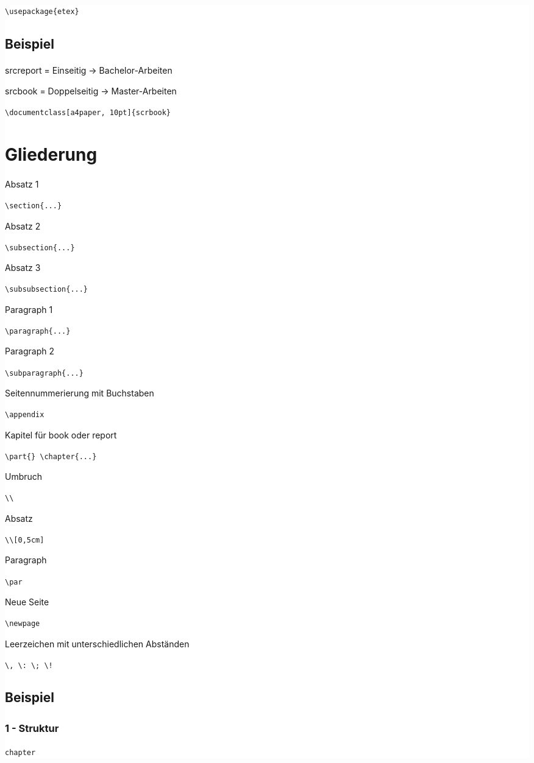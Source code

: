     \usepackage{etex}


## Beispiel
srcreport = Einseitig -> Bachelor-Arbeiten

srcbook = Doppelseitig -> Master-Arbeiten

    \documentclass[a4paper, 10pt]{scrbook}
    
# Gliederung
Absatz 1

    \section{...}

Absatz 2
    
    \subsection{...}

Absatz 3

    \subsubsection{...}

Paragraph 1

    \paragraph{...}

Paragraph 2

    \subparagraph{...}


Seitennummerierung mit Buchstaben
    
    \appendix


Kapitel für book oder report

    \part{} \chapter{...}

Umbruch
    
    \\

Absatz
    
    \\[0,5cm]

Paragraph
    
    \par

Neue Seite

    \newpage

Leerzeichen mit unterschiedlichen Abständen

    \, \: \; \!


## Beispiel
### 1 - Struktur
    chapter
	